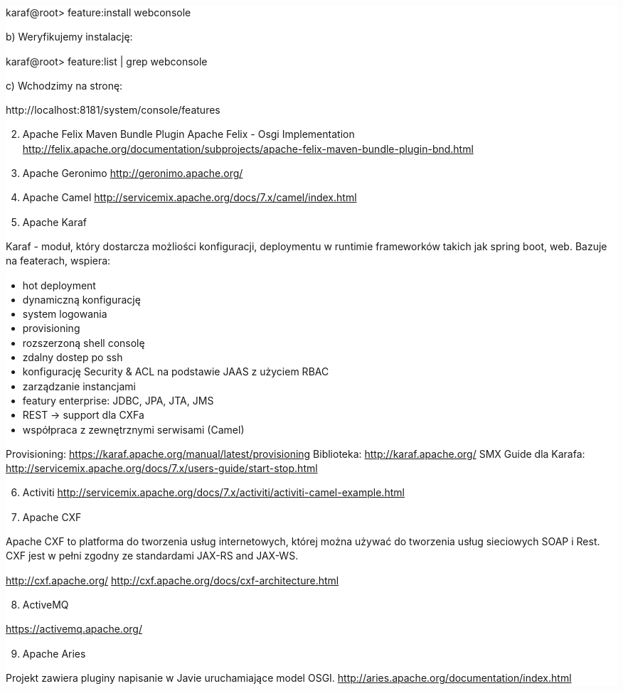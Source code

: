 karaf@root> feature:install webconsole

b) Weryfikujemy instalację:

karaf@root> feature:list | grep webconsole

c) Wchodzimy na stronę:

http://localhost:8181/system/console/features

2. Apache Felix Maven Bundle Plugin
Apache Felix - Osgi Implementation
http://felix.apache.org/documentation/subprojects/apache-felix-maven-bundle-plugin-bnd.html

3. Apache Geronimo
http://geronimo.apache.org/

4. Apache Camel
http://servicemix.apache.org/docs/7.x/camel/index.html

5. Apache Karaf

Karaf - moduł, który dostarcza możliości konfiguracji, deploymentu w runtimie frameworków takich jak spring boot, web. Bazuje na featerach, wspiera:
* hot deployment
* dynamiczną konfigurację
* system logowania
* provisioning
* rozszerzoną shell consolę
* zdalny dostep po ssh
* konfigurację Security & ACL na podstawie JAAS z użyciem RBAC
* zarządzanie instancjami
* featury enterprise: JDBC, JPA, JTA, JMS
* REST -> support dla CXFa
* współpraca z zewnętrznymi serwisami (Camel)

Provisioning: https://karaf.apache.org/manual/latest/provisioning
Biblioteka: http://karaf.apache.org/
SMX Guide dla Karafa: http://servicemix.apache.org/docs/7.x/users-guide/start-stop.html

6. Activiti
http://servicemix.apache.org/docs/7.x/activiti/activiti-camel-example.html

7. Apache CXF

Apache CXF to platforma do tworzenia usług internetowych, 
której można używać do tworzenia usług sieciowych SOAP i Rest. 
CXF jest w pełni zgodny ze standardami JAX-RS and JAX-WS.

http://cxf.apache.org/
http://cxf.apache.org/docs/cxf-architecture.html

8. ActiveMQ

https://activemq.apache.org/

9. Apache Aries

Projekt zawiera pluginy napisanie w Javie uruchamiające model OSGI. 
http://aries.apache.org/documentation/index.html

